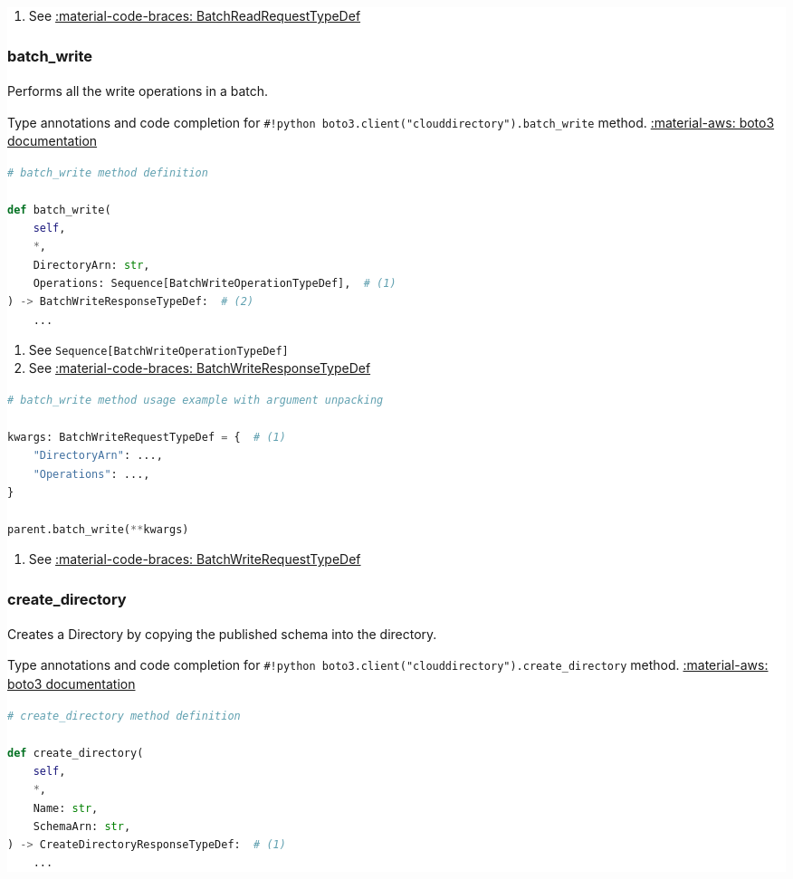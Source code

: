 1. See [:material-code-braces: BatchReadRequestTypeDef](./type_defs.md#batchreadrequesttypedef)

### batch\_write

Performs all the write operations in a batch.

Type annotations and code completion for `#!python boto3.client("clouddirectory").batch_write` method.
[:material-aws: boto3 documentation](https://boto3.amazonaws.com/v1/documentation/api/latest/reference/services/clouddirectory/client/batch_write.html)

```python
# batch_write method definition

def batch_write(
    self,
    *,
    DirectoryArn: str,
    Operations: Sequence[BatchWriteOperationTypeDef],  # (1)
) -> BatchWriteResponseTypeDef:  # (2)
    ...
```

1. See `Sequence[BatchWriteOperationTypeDef]`
2. See [:material-code-braces: BatchWriteResponseTypeDef](./type_defs.md#batchwriteresponsetypedef)


```python
# batch_write method usage example with argument unpacking

kwargs: BatchWriteRequestTypeDef = {  # (1)
    "DirectoryArn": ...,
    "Operations": ...,
}

parent.batch_write(**kwargs)
```

1. See [:material-code-braces: BatchWriteRequestTypeDef](./type_defs.md#batchwriterequesttypedef)

### create\_directory

Creates a <a>Directory</a> by copying the published schema into the directory.

Type annotations and code completion for `#!python boto3.client("clouddirectory").create_directory` method.
[:material-aws: boto3 documentation](https://boto3.amazonaws.com/v1/documentation/api/latest/reference/services/clouddirectory/client/create_directory.html)

```python
# create_directory method definition

def create_directory(
    self,
    *,
    Name: str,
    SchemaArn: str,
) -> CreateDirectoryResponseTypeDef:  # (1)
    ...
```
